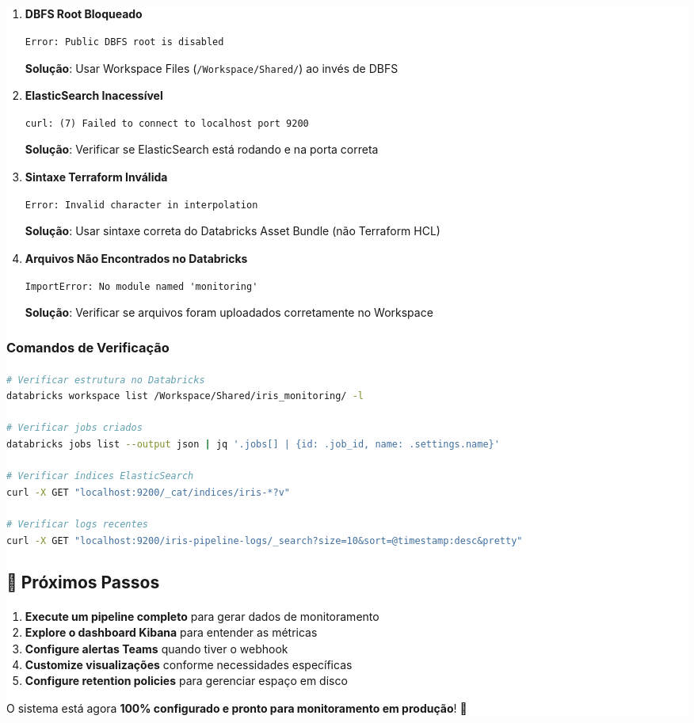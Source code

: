 1. **DBFS Root Bloqueado**
   ```
   Error: Public DBFS root is disabled
   ```
   **Solução**: Usar Workspace Files (`/Workspace/Shared/`) ao invés de DBFS

2. **ElasticSearch Inacessível**
   ```
   curl: (7) Failed to connect to localhost port 9200
   ```
   **Solução**: Verificar se ElasticSearch está rodando e na porta correta

3. **Sintaxe Terraform Inválida**
   ```
   Error: Invalid character in interpolation
   ```
   **Solução**: Usar sintaxe correta do Databricks Asset Bundle (não Terraform HCL)

4. **Arquivos Não Encontrados no Databricks**
   ```
   ImportError: No module named 'monitoring'
   ```
   **Solução**: Verificar se arquivos foram uploadados corretamente no Workspace

### Comandos de Verificação

```bash
# Verificar estrutura no Databricks
databricks workspace list /Workspace/Shared/iris_monitoring/ -l

# Verificar jobs criados
databricks jobs list --output json | jq '.jobs[] | {id: .job_id, name: .settings.name}'

# Verificar índices ElasticSearch
curl -X GET "localhost:9200/_cat/indices/iris-*?v"

# Verificar logs recentes
curl -X GET "localhost:9200/iris-pipeline-logs/_search?size=10&sort=@timestamp:desc&pretty"
```

## 🎯 Próximos Passos

1. **Execute um pipeline completo** para gerar dados de monitoramento
2. **Explore o dashboard Kibana** para entender as métricas
3. **Configure alertas Teams** quando tiver o webhook
4. **Customize visualizações** conforme necessidades específicas
5. **Configure retention policies** para gerenciar espaço em disco

O sistema está agora **100% configurado e pronto para monitoramento em produção**! 🎉

